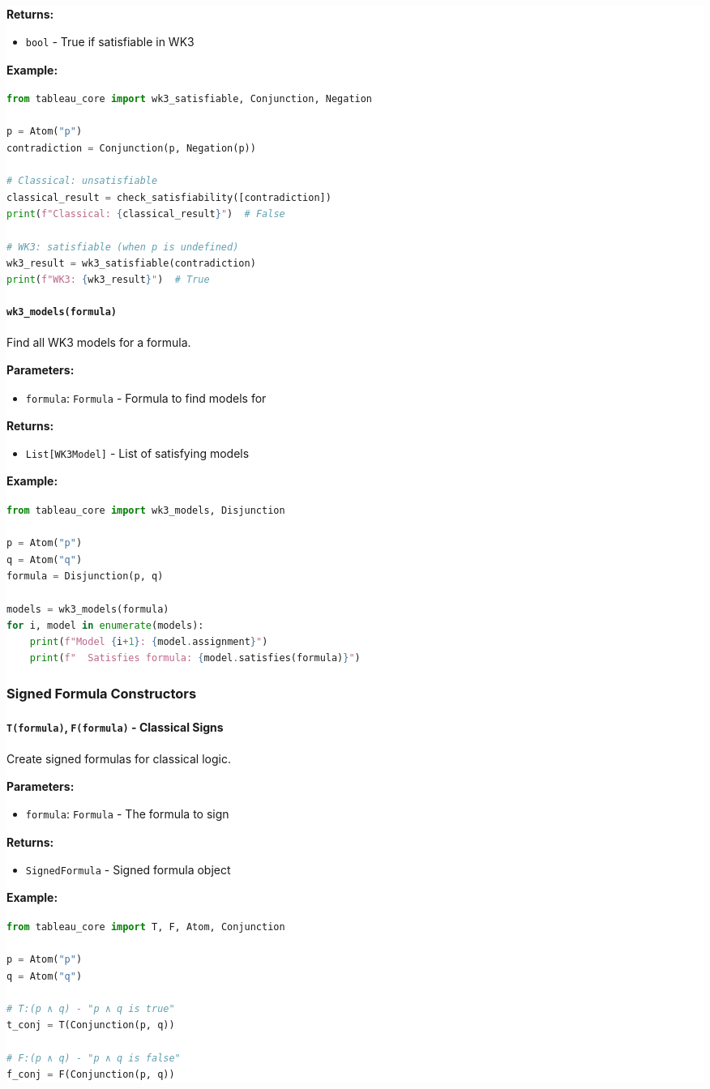 **Returns:**
- `bool` - True if satisfiable in WK3

**Example:**
```python
from tableau_core import wk3_satisfiable, Conjunction, Negation

p = Atom("p")
contradiction = Conjunction(p, Negation(p))

# Classical: unsatisfiable
classical_result = check_satisfiability([contradiction])
print(f"Classical: {classical_result}")  # False

# WK3: satisfiable (when p is undefined)
wk3_result = wk3_satisfiable(contradiction)
print(f"WK3: {wk3_result}")  # True
```

#### `wk3_models(formula)`

Find all WK3 models for a formula.

**Parameters:**
- `formula`: `Formula` - Formula to find models for

**Returns:**
- `List[WK3Model]` - List of satisfying models

**Example:**
```python
from tableau_core import wk3_models, Disjunction

p = Atom("p")
q = Atom("q")
formula = Disjunction(p, q)

models = wk3_models(formula)
for i, model in enumerate(models):
    print(f"Model {i+1}: {model.assignment}")
    print(f"  Satisfies formula: {model.satisfies(formula)}")
```

### Signed Formula Constructors

#### `T(formula)`, `F(formula)` - Classical Signs

Create signed formulas for classical logic.

**Parameters:**
- `formula`: `Formula` - The formula to sign

**Returns:**
- `SignedFormula` - Signed formula object

**Example:**
```python
from tableau_core import T, F, Atom, Conjunction

p = Atom("p")
q = Atom("q")

# T:(p ∧ q) - "p ∧ q is true"
t_conj = T(Conjunction(p, q))

# F:(p ∧ q) - "p ∧ q is false"  
f_conj = F(Conjunction(p, q))
```
